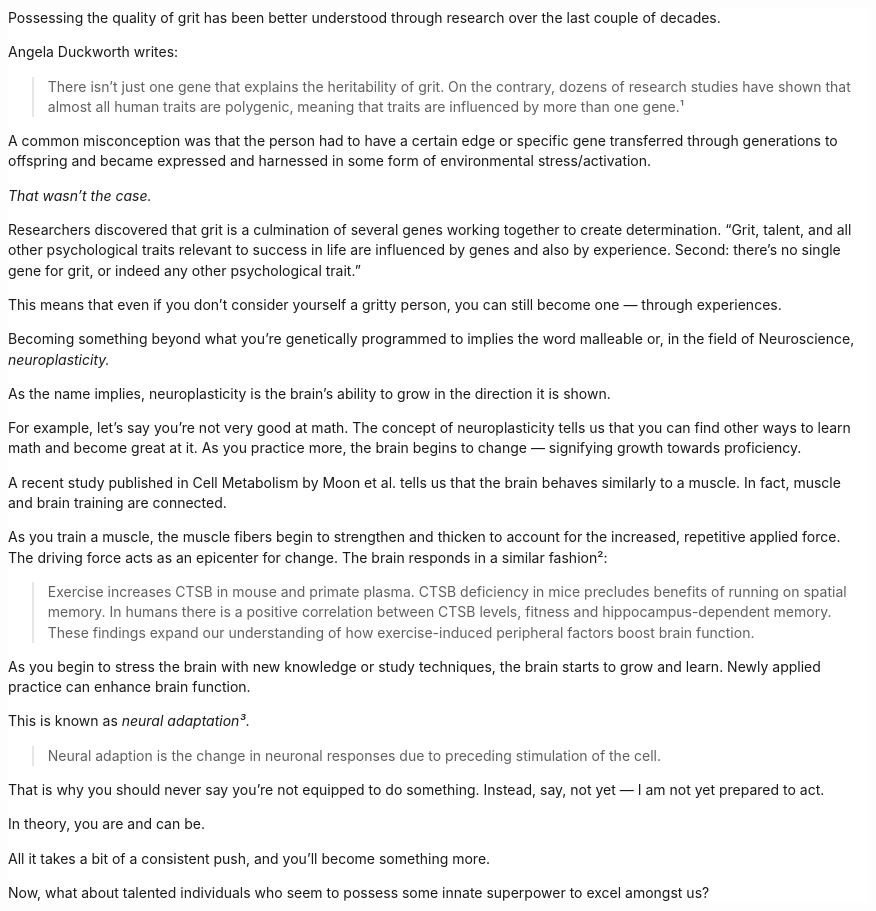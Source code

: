 Possessing the quality of grit has been better understood through research over the last couple of decades.

Angela Duckworth writes:

> There isn’t just one gene that explains the heritability of grit. On the contrary, dozens of research studies have shown that almost all human traits are polygenic, meaning that traits are influenced by more than one gene.¹

A common misconception was that the person had to have a certain edge or specific gene transferred through generations to offspring and became expressed and harnessed in some form of environmental stress/activation.

*That wasn’t the case.*

Researchers discovered that grit is a culmination of several genes working together to create determination. “Grit, talent, and all other psychological traits relevant to success in life are influenced by genes and also by experience. Second: there’s no single gene for grit, or indeed any other psychological trait.”

This means that even if you don’t consider yourself a gritty person, you can still become one — through experiences.

Becoming something beyond what you’re genetically programmed to implies the word malleable or, in the field of Neuroscience, *neuroplasticity.*

As the name implies, neuroplasticity is the brain’s ability to grow in the direction it is shown.

For example, let’s say you’re not very good at math. The concept of neuroplasticity tells us that you can find other ways to learn math and become great at it. As you practice more, the brain begins to change — signifying growth towards proficiency.

A recent study published in Cell Metabolism by Moon et al. tells us that the brain behaves similarly to a muscle. In fact, muscle and brain training are connected.

As you train a muscle, the muscle fibers begin to strengthen and thicken to account for the increased, repetitive applied force. The driving force acts as an epicenter for change. The brain responds in a similar fashion²:

> Exercise increases CTSB in mouse and primate plasma. CTSB deficiency in mice precludes benefits of running on spatial memory. In humans there is a positive correlation between CTSB levels, fitness and hippocampus-dependent memory. These findings expand our understanding of how exercise-induced peripheral factors boost brain function.

As you begin to stress the brain with new knowledge or study techniques, the brain starts to grow and learn. Newly applied practice can enhance brain function.

This is known as *neural adaptation³*.

> Neural adaption is the change in neuronal responses due to preceding stimulation of the cell.

That is why you should never say you’re not equipped to do something. Instead, say, not yet — I am not yet prepared to act.

In theory, you are and can be.

All it takes a bit of a consistent push, and you’ll become something more.

Now, what about talented individuals who seem to possess some innate superpower to excel amongst us?
